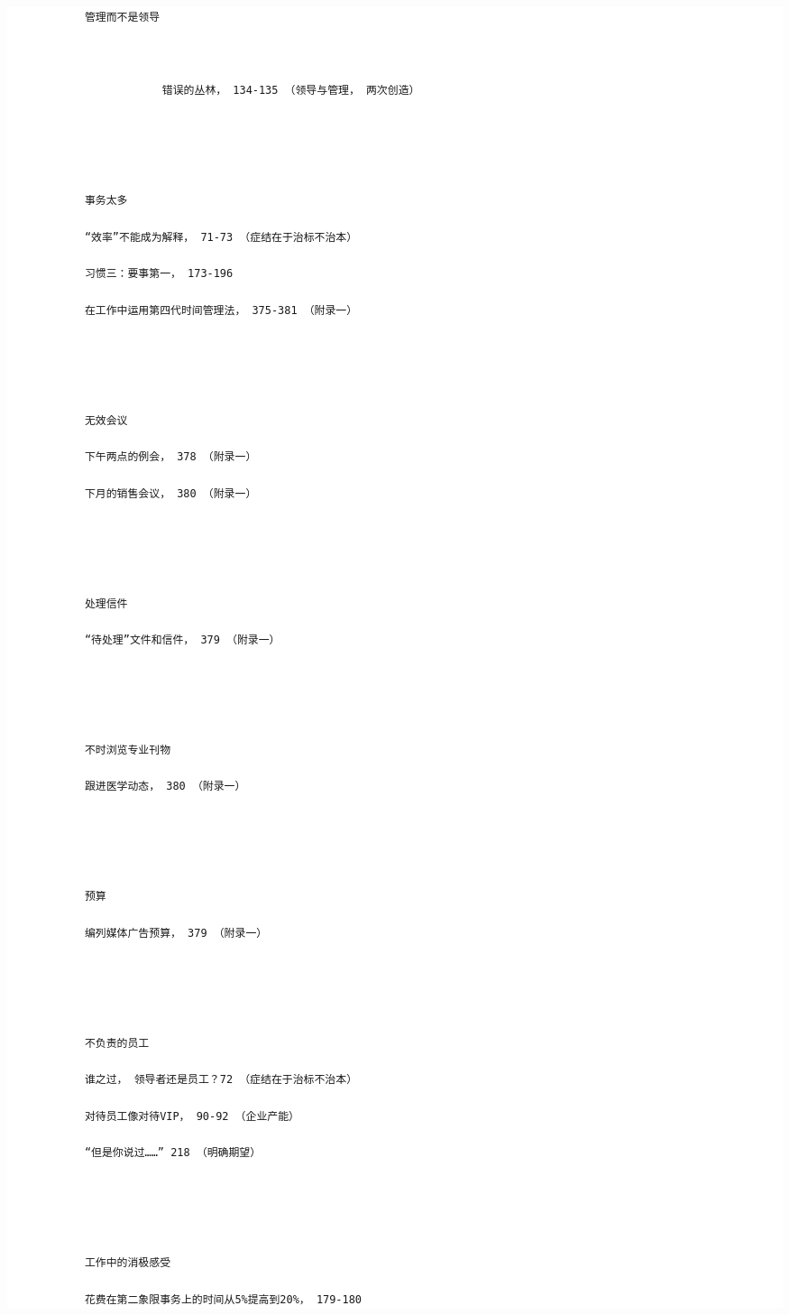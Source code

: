


				管理而不是领导



			 				错误的丛林， 134-135 （领导与管理， 两次创造）





				事务太多

				“效率”不能成为解释， 71-73 （症结在于治标不治本）

				习惯三：要事第一， 173-196

				在工作中运用第四代时间管理法， 375-381 （附录一）





				无效会议

				下午两点的例会， 378 （附录一）

				下月的销售会议， 380 （附录一）





				处理信件

				“待处理”文件和信件， 379 （附录一）





				不时浏览专业刊物

				跟进医学动态， 380 （附录一）





				预算

				编列媒体广告预算， 379 （附录一）





				不负责的员工

				谁之过， 领导者还是员工？72 （症结在于治标不治本）

				对待员工像对待VIP， 90-92 （企业产能）

				“但是你说过……” 218 （明确期望）





				工作中的消极感受

				花费在第二象限事务上的时间从5%提高到20%， 179-180
